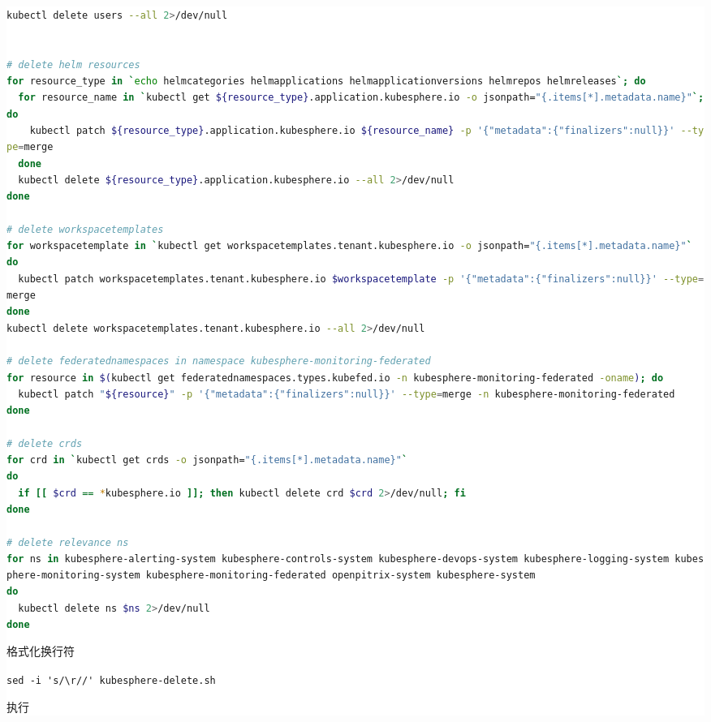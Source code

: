 ```sh
kubectl delete users --all 2>/dev/null


# delete helm resources
for resource_type in `echo helmcategories helmapplications helmapplicationversions helmrepos helmreleases`; do
  for resource_name in `kubectl get ${resource_type}.application.kubesphere.io -o jsonpath="{.items[*].metadata.name}"`; do
    kubectl patch ${resource_type}.application.kubesphere.io ${resource_name} -p '{"metadata":{"finalizers":null}}' --type=merge
  done
  kubectl delete ${resource_type}.application.kubesphere.io --all 2>/dev/null
done

# delete workspacetemplates
for workspacetemplate in `kubectl get workspacetemplates.tenant.kubesphere.io -o jsonpath="{.items[*].metadata.name}"`
do
  kubectl patch workspacetemplates.tenant.kubesphere.io $workspacetemplate -p '{"metadata":{"finalizers":null}}' --type=merge
done
kubectl delete workspacetemplates.tenant.kubesphere.io --all 2>/dev/null

# delete federatednamespaces in namespace kubesphere-monitoring-federated
for resource in $(kubectl get federatednamespaces.types.kubefed.io -n kubesphere-monitoring-federated -oname); do
  kubectl patch "${resource}" -p '{"metadata":{"finalizers":null}}' --type=merge -n kubesphere-monitoring-federated
done

# delete crds
for crd in `kubectl get crds -o jsonpath="{.items[*].metadata.name}"`
do
  if [[ $crd == *kubesphere.io ]]; then kubectl delete crd $crd 2>/dev/null; fi
done

# delete relevance ns
for ns in kubesphere-alerting-system kubesphere-controls-system kubesphere-devops-system kubesphere-logging-system kubesphere-monitoring-system kubesphere-monitoring-federated openpitrix-system kubesphere-system
do
  kubectl delete ns $ns 2>/dev/null
done
```

格式化换行符

```
sed -i 's/\r//' kubesphere-delete.sh
```

执行
